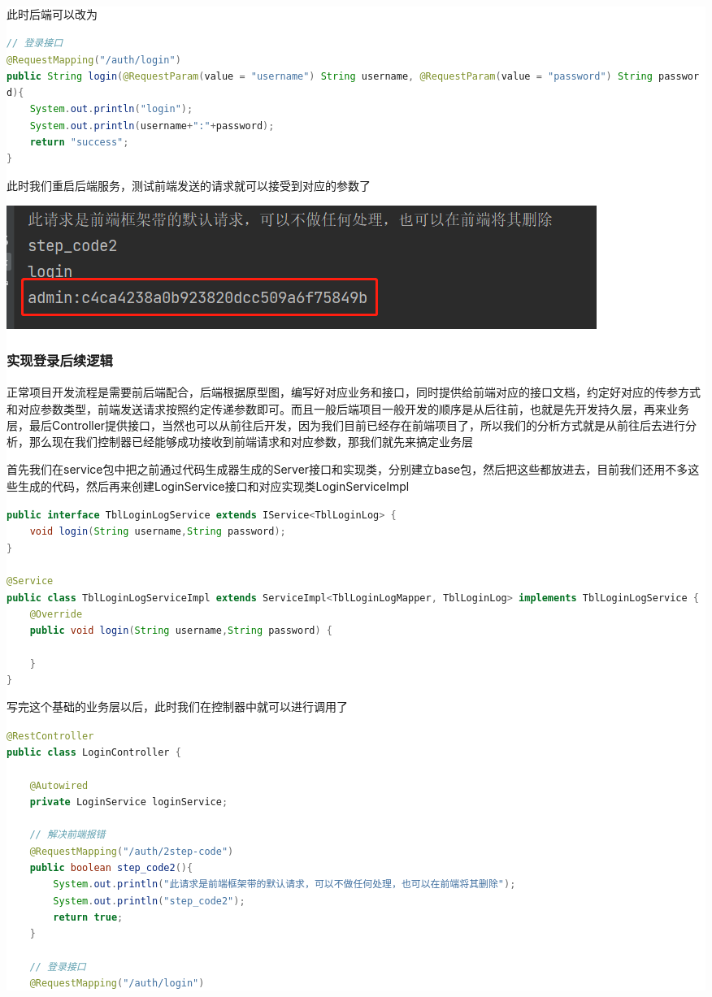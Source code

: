 此时后端可以改为

```java
// 登录接口
@RequestMapping("/auth/login")
public String login(@RequestParam(value = "username") String username, @RequestParam(value = "password") String password){
    System.out.println("login");
    System.out.println(username+":"+password);
    return "success";
}
```

此时我们重启后端服务，测试前端发送的请求就可以接受到对应的参数了

![image.png](md_img/4b783d964ef04525b360ede0be4aa763.png)

### 实现登录后续逻辑

正常项目开发流程是需要前后端配合，后端根据原型图，编写好对应业务和接口，同时提供给前端对应的接口文档，约定好对应的传参方式和对应参数类型，前端发送请求按照约定传递参数即可。而且一般后端项目一般开发的顺序是从后往前，也就是先开发持久层，再来业务层，最后Controller提供接口，当然也可以从前往后开发，因为我们目前已经存在前端项目了，所以我们的分析方式就是从前往后去进行分析，那么现在我们控制器已经能够成功接收到前端请求和对应参数，那我们就先来搞定业务层

首先我们在service包中把之前通过代码生成器生成的Server接口和实现类，分别建立base包，然后把这些都放进去，目前我们还用不多这些生成的代码，然后再来创建LoginService接口和对应实现类LoginServiceImpl

```java
public interface TblLoginLogService extends IService<TblLoginLog> {
    void login(String username,String password);
}

@Service
public class TblLoginLogServiceImpl extends ServiceImpl<TblLoginLogMapper, TblLoginLog> implements TblLoginLogService {
    @Override
    public void login(String username,String password) {

    }
}
```

写完这个基础的业务层以后，此时我们在控制器中就可以进行调用了

```java
@RestController
public class LoginController {

    @Autowired
    private LoginService loginService;

    // 解决前端报错
    @RequestMapping("/auth/2step-code")
    public boolean step_code2(){
        System.out.println("此请求是前端框架带的默认请求，可以不做任何处理，也可以在前端将其删除");
        System.out.println("step_code2");
        return true;
    }

    // 登录接口
    @RequestMapping("/auth/login")
```
